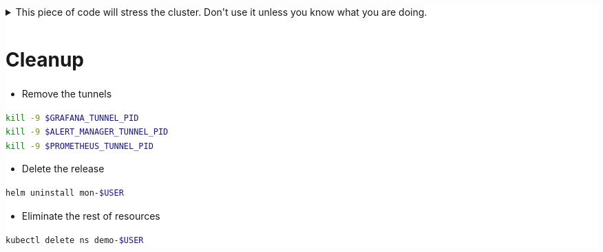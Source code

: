 <details><summary>This piece of code will stress the cluster. Don't use it unless you know what you are doing.
</summary></details>

# Cleanup

* Remove the tunnels

```bash
kill -9 $GRAFANA_TUNNEL_PID
kill -9 $ALERT_MANAGER_TUNNEL_PID
kill -9 $PROMETHEUS_TUNNEL_PID
```

* Delete the release

```bash
helm uninstall mon-$USER
```

* Eliminate the rest of resources

```bash
kubectl delete ns demo-$USER
```

